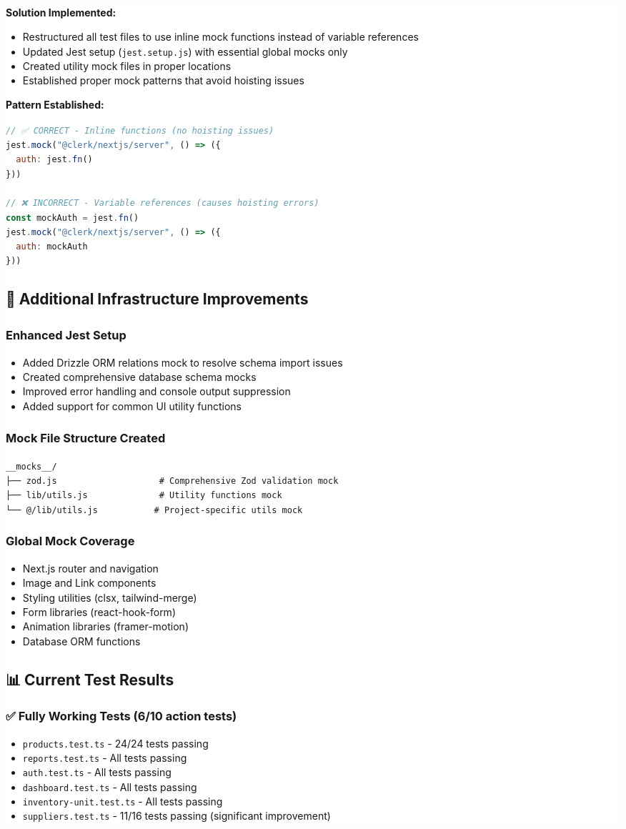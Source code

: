**Solution Implemented:**
- Restructured all test files to use inline mock functions instead of variable references
- Updated Jest setup (`jest.setup.js`) with essential global mocks only
- Created utility mock files in proper locations
- Established proper mock patterns that avoid hoisting issues

**Pattern Established:**
```javascript
// ✅ CORRECT - Inline functions (no hoisting issues)
jest.mock("@clerk/nextjs/server", () => ({
  auth: jest.fn()
}))

// ❌ INCORRECT - Variable references (causes hoisting errors)
const mockAuth = jest.fn()
jest.mock("@clerk/nextjs/server", () => ({
  auth: mockAuth
}))
```

## 🔧 Additional Infrastructure Improvements

### Enhanced Jest Setup
- Added Drizzle ORM relations mock to resolve schema import issues
- Created comprehensive database schema mocks
- Improved error handling and console output suppression
- Added support for common UI utility functions

### Mock File Structure Created
```
__mocks__/
├── zod.js                    # Comprehensive Zod validation mock
├── lib/utils.js              # Utility functions mock
└── @/lib/utils.js           # Project-specific utils mock
```

### Global Mock Coverage
- Next.js router and navigation
- Image and Link components  
- Styling utilities (clsx, tailwind-merge)
- Form libraries (react-hook-form)
- Animation libraries (framer-motion)
- Database ORM functions

## 📊 Current Test Results

### ✅ Fully Working Tests (6/10 action tests)
- `products.test.ts` - 24/24 tests passing
- `reports.test.ts` - All tests passing
- `auth.test.ts` - All tests passing
- `dashboard.test.ts` - All tests passing
- `inventory-unit.test.ts` - All tests passing
- `suppliers.test.ts` - 11/16 tests passing (significant improvement)
